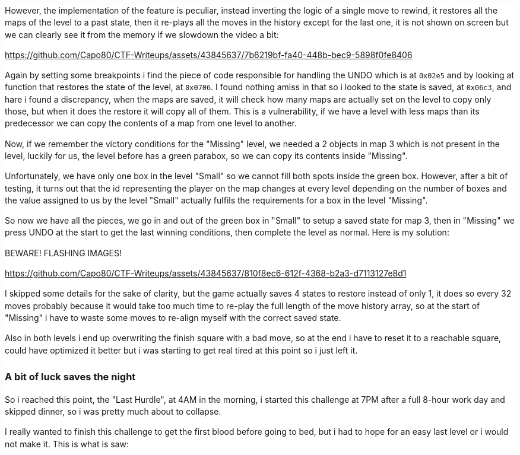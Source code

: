 However, the implementation of the feature is peculiar, instead inverting the logic of a single move to rewind, it restores all the maps of the level to a past state, then it re-plays all the moves in the history except for the last one, it is not shown on screen but we can clearly see it from the memory if we slowdown the video a bit:

https://github.com/Capo80/CTF-Writeups/assets/43845637/7b6219bf-fa40-448b-bec9-5898f0fe8406

Again by setting some breakpoints i find the piece of code responsible for handling the UNDO which is at ```0x02e5``` and by looking at function that restores the state of the level, at ```0x0706```. I found nothing amiss in that so i looked to the state is saved, at ```0x06c3```, and hare i found a discrepancy, when the maps are saved, it will check how many maps are actually set on the level to copy only those, but when it does the restore it will copy all of them. This is a vulnerability, if we have a level with less maps than its predecessor we can copy the contents of a map from one level to another. 

Now, if we remember the victory conditions for the "Missing" level, we needed a 2 objects in map 3 which is not present in the level, luckily for us, the level before has a green parabox, so we can copy its contents inside "Missing".

Unfortunately, we have only one box in the level "Small" so we cannot fill both spots inside the green box. However, after a bit of testing, it turns out that the id representing the player on the map changes at every level depending on the number of boxes and the value assigned to us by the level "Small" actually fulfils the requirements for a box in the level "Missing".

So now we have all the pieces, we go in and out of the green box in "Small" to setup a saved state for map 3, then in "Missing" we press UNDO at the start to get the last winning conditions, then complete the level as normal. Here is my solution:

BEWARE! FLASHING IMAGES!

https://github.com/Capo80/CTF-Writeups/assets/43845637/810f8ec6-612f-4368-b2a3-d7113127e8d1

I skipped some details for the sake of clarity, but the game actually saves 4 states to restore instead of only 1, it does so every 32 moves probably because it would take too much time to re-play the full length of the move history array, so at the start of "Missing" i have to waste some moves to re-align myself with the correct saved state.

Also in both levels i end up overwriting the finish square with a bad move, so at the end i have to reset it to a reachable square, could have optimized it better but i was starting to get real tired at this point so i just left it.

### A bit of luck saves the night 

So i reached this point, the "Last Hurdle", at 4AM in the morning, i started this challenge at 7PM after a full 8-hour work day and skipped dinner, so i was pretty much about to collapse.

I really wanted to finish this challenge to get the first blood before going to bed, but i had to hope for an easy last level or i would not make it. This is what is saw:
